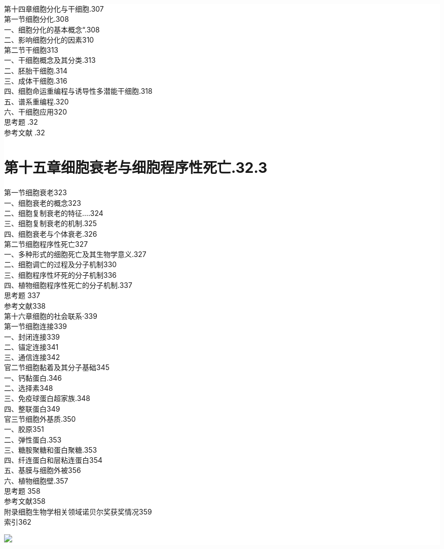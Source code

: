 第十四章细胞分化与干细胞.307  
第一节细胞分化.308  
一、细胞分化的基本概念“.308  
二、影响细胞分化的因素310  
第二节干细胞313  
一、干细胞概念及其分类.313  
二、胚胎干细胞.314  
三、成体干细胞.316  
四、细胞命运重编程与诱导性多潜能干细胞.318  
五、谱系重编程.320  
六、干细胞应用320  
思考题 .32   
参考文献 .32  

# 第十五章细胞衰老与细胞程序性死亡.32.3  

第一节细胞衰老323  
一、细胞衰老的概念323  
二、细胞复制衰老的特征….324  
三、细胞复制衰老的机制.325  
四、细胞衰老与个体衰老.326  
第二节细胞程序性死亡327  
一、多种形式的细胞死亡及其生物学意义.327  
二、细胞调亡的过程及分子机制330  
三、细胞程序性坏死的分子机制336  
四、植物细胞程序性死亡的分子机制.337  
思考题 337   
参考文献338  
第十六章细胞的社会联系·339  
第一节细胞连接339  
一、封闭连接339  
二、锚定连接341  
三、通信连接342  
官二节细胞黏着及其分子基础345  
一、钙黏蛋白.346  
二、选择素348  
三、免疫球蛋白超家族.348  
四、整联蛋白349  
官三节细胞外基质.350  
一、胶原351  
二、弹性蛋白.353  
三、糖胺聚糖和蛋白聚糖.353  
四、纤连蛋白和层粘连蛋白354  
五、基膜与细胞外被356  
六、植物细胞壁.357  
思考题 358   
参考文献358  
附录细胞生物学相关领域诺贝尔奖获奖情况359  
索引362  

![](images/3e5da90d958dcabbd76653d5b6987ded7ad0a6ff47ea5abedde5c79e366d1eab.jpg)  
